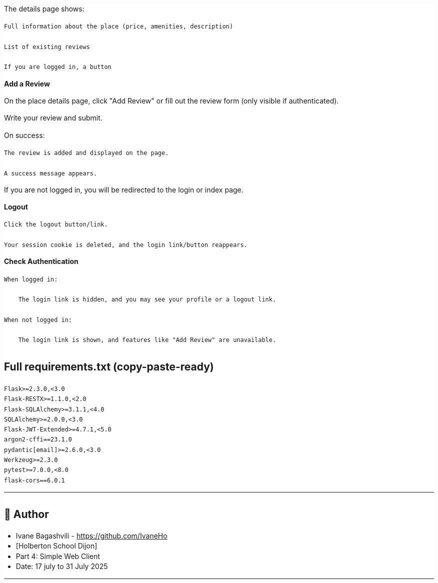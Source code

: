 The details page shows:

    Full information about the place (price, amenities, description)

    List of existing reviews

    If you are logged in, a button


**Add a Review**

On the place details page, click "Add Review" or fill out the review form (only visible if authenticated).

Write your review and submit.

On success:

    The review is added and displayed on the page.

    A success message appears.

If you are not logged in, you will be redirected to the login or index page.


**Logout**

    Click the logout button/link.

    Your session cookie is deleted, and the login link/button reappears.

**Check Authentication**

    When logged in:

        The login link is hidden, and you may see your profile or a logout link.

    When not logged in:

        The login link is shown, and features like "Add Review" are unavailable.

## Full requirements.txt (copy-paste-ready)

```
Flask>=2.3.0,<3.0
Flask-RESTX>=1.1.0,<2.0
Flask-SQLAlchemy>=3.1.1,<4.0
SQLAlchemy>=2.0.0,<3.0
Flask-JWT-Extended>=4.7.1,<5.0
argon2-cffi==23.1.0
pydantic[email]>=2.6.0,<3.0
Werkzeug>=2.3.0
pytest>=7.0.0,<8.0
flask-cors==6.0.1
```




---

## 👤 Author

* Ivane Bagashvili - https://github.com/IvaneHo
* [Holberton School Dijon]  
* Part 4: Simple Web Client 
* Date: 17 july to 31 July 2025  

---
